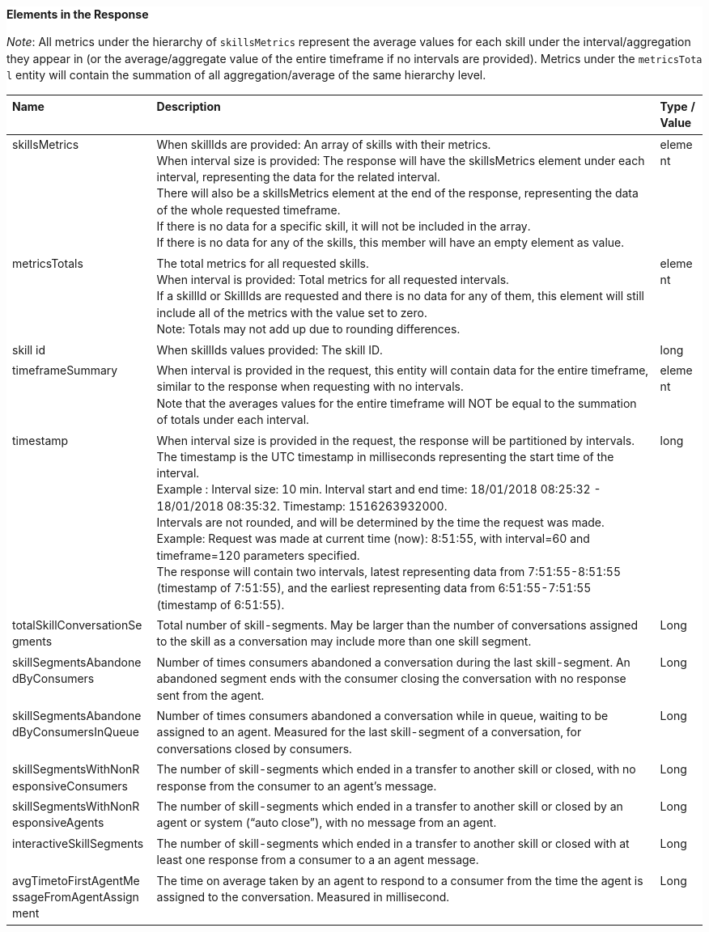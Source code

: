 
**Elements in the Response**

*Note*: All metrics under the hierarchy of `skillsMetrics` represent the average values for each skill under the interval/aggregation they appear in (or the average/aggregate value of the entire timeframe if no intervals are provided). Metrics under the `metricsTotal` entity will contain the summation of all aggregation/average of the same hierarchy level.


| Name |  Description | Type / Value |
| :------ | :------------- | :------------- |
| skillsMetrics | When skillIds are provided: An array of skills with their metrics. <br> When interval size is provided: The response will have the skillsMetrics element under each interval, representing the data for the related interval. <br> There will also be a skillsMetrics element at the end of the response, representing the data of the whole requested timeframe. <br>If there is no data for a specific skill, it will not be included in the array. <br> If there is no data for any of the skills, this member will have an empty element as value. | element |
| metricsTotals | The total metrics for all requested skills.  <br> When interval is provided: Total metrics for all requested intervals.<br> If a skillId or SkillIds are requested and there is no data for any of them, this element will still include all of the metrics with the value set to zero. <br> Note: Totals may not add up due to rounding differences. | element |
| skill id | When skillIds values provided: The skill ID. | long |
| timeframeSummary | When interval is provided in the request, this entity will contain data for the entire timeframe, similar to the response when requesting with no intervals. <br> Note that the averages values for the entire timeframe will NOT be equal to the summation of totals under each interval. | element |
| timestamp | When interval size is provided in the request, the response will be partitioned by intervals. The timestamp is the UTC timestamp in milliseconds representing the start time of the interval. <br> Example : Interval size: 10 min. Interval start and end time: 18/01/2018 08:25:32 - 18/01/2018 08:35:32. Timestamp: 1516263932000. <br> Intervals are not rounded, and will be determined by the time the request was made. <br> Example: Request was made at current time (now): 8:51:55, with interval=60 and timeframe=120 parameters specified. <br> The response will contain two intervals, latest representing data from 7:51:55-8:51:55 (timestamp of 7:51:55), and the earliest representing data from 6:51:55-7:51:55 (timestamp of 6:51:55). | long |
| totalSkillConversationSegments | Total number of skill-segments. May be larger than the number of conversations assigned to the skill as a conversation may include more than one skill segment. | Long |
| skillSegmentsAbandonedByConsumers | Number of times consumers abandoned a conversation during the last skill-segment. An abandoned segment ends with the consumer closing the conversation with no response sent from the agent. | Long |
| skillSegmentsAbandonedByConsumersInQueue |Number of times consumers abandoned a conversation while in queue, waiting to be assigned to an agent. Measured for the last skill-segment of a conversation, for conversations closed by consumers. | Long |
| skillSegmentsWithNonResponsiveConsumers |The number of skill-segments which ended in a transfer to another skill or closed, with no response from the consumer to an agent’s message. | Long |
| skillSegmentsWithNonResponsiveAgents | The number of skill-segments which ended in a transfer to another skill or closed by an agent or system (“auto close”), with no message from an agent. | Long |
| interactiveSkillSegments |The number of skill-segments which ended in a transfer to another skill or closed with at least one response from a consumer to a an agent message. | Long |
| avgTimetoFirstAgentMessageFromAgentAssignment | The time on average taken by an agent to respond to a consumer from the time the agent is assigned to the conversation. Measured in millisecond. | Long |
